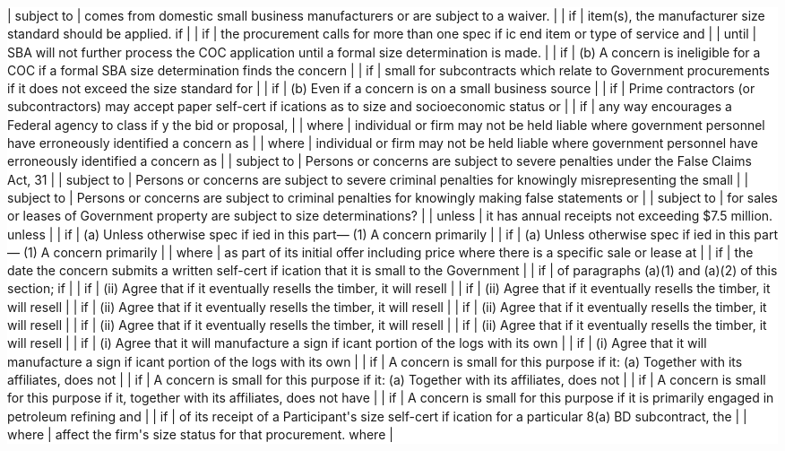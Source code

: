 | subject to       | comes from domestic small business manufacturers or are subject to  a waiver.                                                                    |
| if               | item(s), the manufacturer size standard should be applied. if                                                                                    |
| if               | the procurement calls for more than one spec if ic end item or type of service and                                                               |
| until            | SBA will not further process the COC application until  a formal size determination is made.                                                     |
| if               | (b) A concern is ineligible for a COC  if a formal SBA size determination finds the concern                                                      |
| if               | small for subcontracts which relate to Government procurements if it does not exceed the size standard for                                       |
| if               | (b) Even  if a concern is on a small business source                                                                                             |
| if               | Prime contractors (or subcontractors) may accept paper self-cert if ications as to size and socioeconomic status or                              |
| if               | any way encourages a Federal agency to class if y the bid or proposal,                                                                           |
| where            | individual or firm may not be held liable where government personnel have erroneously identified a concern as                                    |
| where            | individual or firm may not be held liable where government personnel have erroneously identified a concern as                                    |
| subject to       | Persons or concerns are  subject to severe penalties under the False Claims Act, 31                                                              |
| subject to       | Persons or concerns are  subject to severe criminal penalties for knowingly misrepresenting the small                                            |
| subject to       | Persons or concerns are  subject to criminal penalties for knowingly making false statements or                                                  |
| subject to       | for sales or leases of Government property are subject to  size determinations?                                                                  |
| unless           | it has annual receipts not exceeding $7.5 million. unless                                                                                        |
| if               | (a) Unless otherwise spec if ied in this part&#8212; (1) A concern primarily                                                                     |
| if               | (a) Unless otherwise spec if ied in this part&#8212; (1) A concern primarily                                                                     |
| where            | as part of its initial offer including price where there is a specific sale or lease at                                                          |
| if               | the date the concern submits a written self-cert if ication that it is small to the Government                                                   |
| if               | of paragraphs (a)(1) and (a)(2) of this section; if                                                                                              |
| if               | (ii) Agree that  if it eventually resells the timber, it will resell                                                                             |
| if               | (ii) Agree that  if it eventually resells the timber, it will resell                                                                             |
| if               | (ii) Agree that  if it eventually resells the timber, it will resell                                                                             |
| if               | (ii) Agree that  if it eventually resells the timber, it will resell                                                                             |
| if               | (ii) Agree that  if it eventually resells the timber, it will resell                                                                             |
| if               | (ii) Agree that  if it eventually resells the timber, it will resell                                                                             |
| if               | (i) Agree that it will manufacture a sign if icant portion of the logs with its own                                                              |
| if               | (i) Agree that it will manufacture a sign if icant portion of the logs with its own                                                              |
| if               | A concern is small for this purpose  if it: (a) Together with its affiliates, does not                                                           |
| if               | A concern is small for this purpose  if it: (a) Together with its affiliates, does not                                                           |
| if               | A concern is small for this purpose  if it, together with its affiliates, does not have                                                          |
| if               | A concern is small for this purpose  if it is primarily engaged in petroleum refining and                                                        |
| if               | of its receipt of a Participant's size self-cert if ication for a particular 8(a) BD subcontract, the                                            |
| where            | affect the firm's size status for that procurement. where                                                                                        |